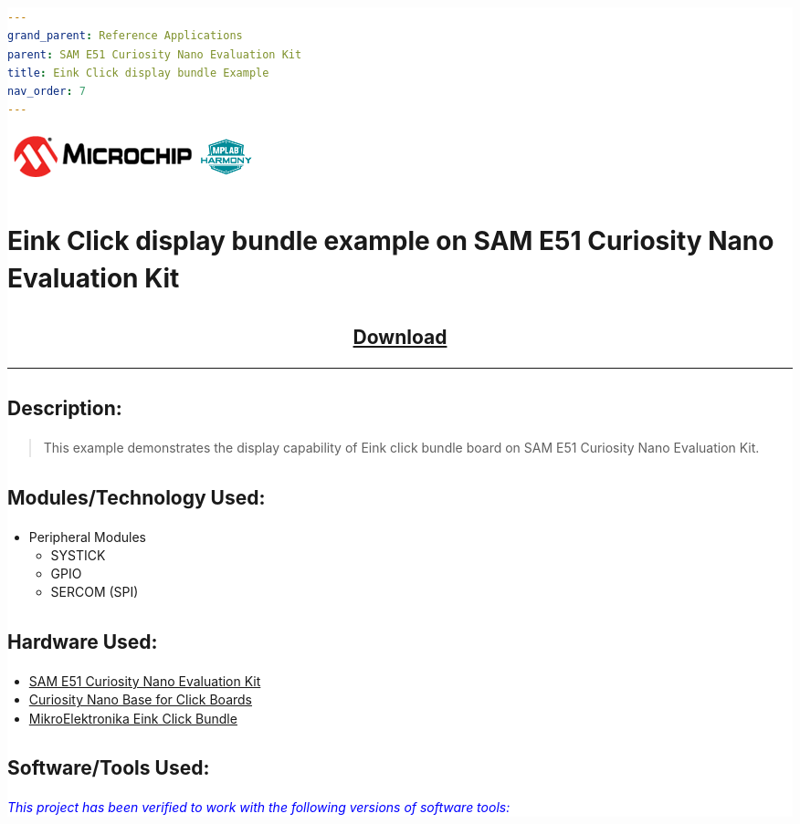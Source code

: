 ```yaml
---
grand_parent: Reference Applications
parent: SAM E51 Curiosity Nano Evaluation Kit
title: Eink Click display bundle Example
nav_order: 7
---
```


<img src = "images/microchip_logo.png">
<img src = "images/microchip_mplab_harmony_logo_small.png">

# Eink Click display bundle example on SAM E51 Curiosity Nano Evaluation Kit
<h2 align="center"> <a href="https://github.com/MicrochipTech/MPLAB-Harmony-Reference-Apps/releases/latest/download/eink_bundle.zip" > Download </a> </h2>

-----
## Description:

> This example demonstrates the display capability of Eink click bundle board on SAM E51 Curiosity Nano Evaluation Kit.


## Modules/Technology Used:
- Peripheral Modules
	- SYSTICK
	- GPIO
	- SERCOM (SPI)

## Hardware Used:

- [SAM E51 Curiosity Nano Evaluation Kit](https://www.microchip.com/DevelopmentTools/ProductDetails/PartNO/EV76S68A)
- [Curiosity Nano Base for Click Boards](https://www.microchip.com/Developmenttools/ProductDetails/AC164162)
- [MikroElektronika Eink Click Bundle](https://www.mikroe.com/eink-click)

## Software/Tools Used:
<span style="color:blue"> *This project has been verified to work with the following versions of software tools:*</span>  
